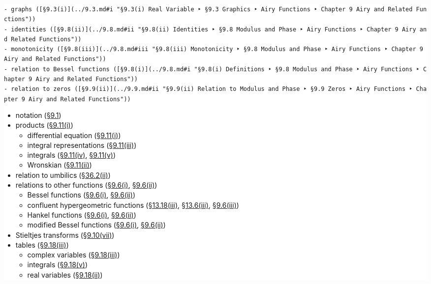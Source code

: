     - graphs ([§9.3(i)](../9.3.md#i "§9.3(i) Real Variable ‣ §9.3 Graphics ‣ Airy Functions ‣ Chapter 9 Airy and Related Functions"))
    - identities ([§9.8(ii)](../9.8.md#ii "§9.8(ii) Identities ‣ §9.8 Modulus and Phase ‣ Airy Functions ‣ Chapter 9 Airy and Related Functions"))
    - monotonicity ([§9.8(iii)](../9.8.md#iii "§9.8(iii) Monotonicity ‣ §9.8 Modulus and Phase ‣ Airy Functions ‣ Chapter 9 Airy and Related Functions"))
    - relation to Bessel functions ([§9.8(i)](../9.8.md#i "§9.8(i) Definitions ‣ §9.8 Modulus and Phase ‣ Airy Functions ‣ Chapter 9 Airy and Related Functions"))
    - relation to zeros ([§9.9(ii)](../9.9.md#ii "§9.9(ii) Relation to Modulus and Phase ‣ §9.9 Zeros ‣ Airy Functions ‣ Chapter 9 Airy and Related Functions"))
  - notation ([§9.1](../9.1.html "§9.1 Special Notation ‣ Notation ‣ Chapter 9 Airy and Related Functions"))
  - products ([§9.11(i)](../9.11.md#i "§9.11(i) Differential Equation ‣ §9.11 Products ‣ Airy Functions ‣ Chapter 9 Airy and Related Functions"))
    - differential equation ([§9.11(i)](../9.11.md#i "§9.11(i) Differential Equation ‣ §9.11 Products ‣ Airy Functions ‣ Chapter 9 Airy and Related Functions"))
    - integral representations ([§9.11(iii)](../9.11.md#iii "§9.11(iii) Integral Representations ‣ §9.11 Products ‣ Airy Functions ‣ Chapter 9 Airy and Related Functions"))
    - integrals ([§9.11(iv)](../9.11.md#iv "§9.11(iv) Indefinite Integrals ‣ §9.11 Products ‣ Airy Functions ‣ Chapter 9 Airy and Related Functions"), [§9.11(v)](../9.11.md#v "§9.11(v) Definite Integrals ‣ §9.11 Products ‣ Airy Functions ‣ Chapter 9 Airy and Related Functions"))
    - Wronskian ([§9.11(ii)](../9.11.md#ii "§9.11(ii) Wronskian ‣ §9.11 Products ‣ Airy Functions ‣ Chapter 9 Airy and Related Functions"))
  - relation to umbilics ([§36.2(ii)](../36.2.md#ii.p4 "§36.2(ii) Special Cases ‣ §36.2 Catastrophes and Canonical Integrals ‣ Properties ‣ Chapter 36 Integrals with Coalescing Saddles"))
  - relations to other functions ([§9.6(i)](../9.6.md#i "§9.6(i) Airy Functions as Bessel Functions, Hankel Functions, and Modified Bessel Functions ‣ §9.6 Relations to Other Functions ‣ Airy Functions ‣ Chapter 9 Airy and Related Functions"), [§9.6(ii)](../9.6.md#ii.p1 "§9.6(ii) Bessel Functions, Hankel Functions, and Modified Bessel Functions as Airy Functions ‣ §9.6 Relations to Other Functions ‣ Airy Functions ‣ Chapter 9 Airy and Related Functions"))
    - Bessel functions ([§9.6(i)](../9.6.md#i "§9.6(i) Airy Functions as Bessel Functions, Hankel Functions, and Modified Bessel Functions ‣ §9.6 Relations to Other Functions ‣ Airy Functions ‣ Chapter 9 Airy and Related Functions"), [§9.6(ii)](../9.6.md#ii.p1 "§9.6(ii) Bessel Functions, Hankel Functions, and Modified Bessel Functions as Airy Functions ‣ §9.6 Relations to Other Functions ‣ Airy Functions ‣ Chapter 9 Airy and Related Functions"))
    - confluent hypergeometric functions ([§13.18(iii)](../13.18.md#iii "§13.18(iii) Modified Bessel Functions ‣ §13.18 Relations to Other Functions ‣ Whittaker Functions ‣ Chapter 13 Confluent Hypergeometric Functions"), [§13.6(iii)](../13.6.md#iii "§13.6(iii) Modified Bessel Functions ‣ §13.6 Relations to Other Functions ‣ Kummer Functions ‣ Chapter 13 Confluent Hypergeometric Functions"), [§9.6(iii)](../9.6.md#iii "§9.6(iii) Airy Functions as Confluent Hypergeometric Functions ‣ §9.6 Relations to Other Functions ‣ Airy Functions ‣ Chapter 9 Airy and Related Functions"))
    - Hankel functions ([§9.6(i)](../9.6.md#i "§9.6(i) Airy Functions as Bessel Functions, Hankel Functions, and Modified Bessel Functions ‣ §9.6 Relations to Other Functions ‣ Airy Functions ‣ Chapter 9 Airy and Related Functions"), [§9.6(ii)](../9.6.md#ii.p1 "§9.6(ii) Bessel Functions, Hankel Functions, and Modified Bessel Functions as Airy Functions ‣ §9.6 Relations to Other Functions ‣ Airy Functions ‣ Chapter 9 Airy and Related Functions"))
    - modified Bessel functions ([§9.6(i)](../9.6.md#i "§9.6(i) Airy Functions as Bessel Functions, Hankel Functions, and Modified Bessel Functions ‣ §9.6 Relations to Other Functions ‣ Airy Functions ‣ Chapter 9 Airy and Related Functions"), [§9.6(ii)](../9.6.md#ii.p1 "§9.6(ii) Bessel Functions, Hankel Functions, and Modified Bessel Functions as Airy Functions ‣ §9.6 Relations to Other Functions ‣ Airy Functions ‣ Chapter 9 Airy and Related Functions"))
  - Stieltjes transforms ([§9.10(vii)](../9.10.md#vii "§9.10(vii) Stieltjes Transforms ‣ §9.10 Integrals ‣ Airy Functions ‣ Chapter 9 Airy and Related Functions"))
  - tables ([§9.18(iii)](../9.18.md#iii "§9.18(iii) Complex Variables ‣ §9.18 Tables ‣ Computation ‣ Chapter 9 Airy and Related Functions"))
    - complex variables ([§9.18(iii)](../9.18.md#iii "§9.18(iii) Complex Variables ‣ §9.18 Tables ‣ Computation ‣ Chapter 9 Airy and Related Functions"))
    - integrals ([§9.18(v)](../9.18.md#v "§9.18(v) Integrals ‣ §9.18 Tables ‣ Computation ‣ Chapter 9 Airy and Related Functions"))
    - real variables ([§9.18(ii)](../9.18.md#ii "§9.18(ii) Real Variables ‣ §9.18 Tables ‣ Computation ‣ Chapter 9 Airy and Related Functions"))